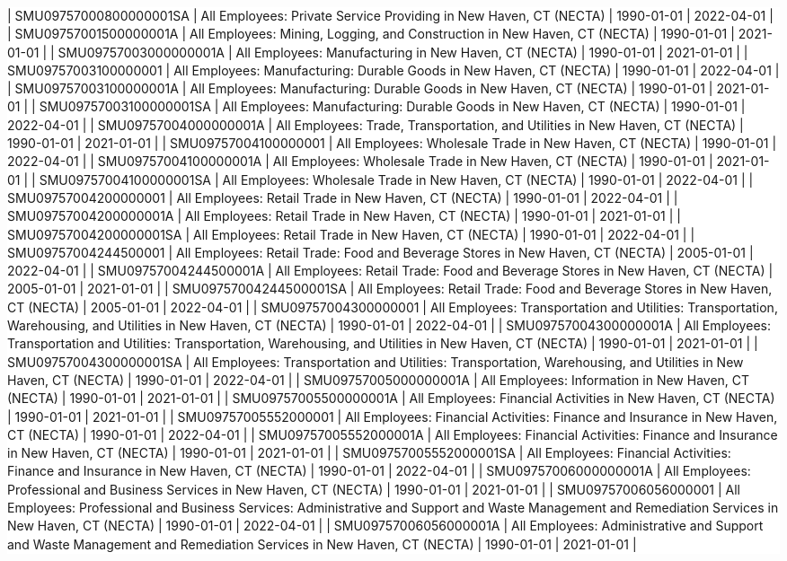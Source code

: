 | SMU09757000800000001SA | All Employees: Private Service Providing in New Haven, CT (NECTA)                                                                                    | 1990-01-01          | 2022-04-01        |
| SMU09757001500000001A  | All Employees: Mining, Logging, and Construction in New Haven, CT (NECTA)                                                                            | 1990-01-01          | 2021-01-01        |
| SMU09757003000000001A  | All Employees: Manufacturing in New Haven, CT (NECTA)                                                                                                | 1990-01-01          | 2021-01-01        |
| SMU09757003100000001   | All Employees: Manufacturing: Durable Goods in New Haven, CT (NECTA)                                                                                 | 1990-01-01          | 2022-04-01        |
| SMU09757003100000001A  | All Employees: Manufacturing: Durable Goods in New Haven, CT (NECTA)                                                                                 | 1990-01-01          | 2021-01-01        |
| SMU09757003100000001SA | All Employees: Manufacturing: Durable Goods in New Haven, CT (NECTA)                                                                                 | 1990-01-01          | 2022-04-01        |
| SMU09757004000000001A  | All Employees: Trade, Transportation, and Utilities in New Haven, CT (NECTA)                                                                         | 1990-01-01          | 2021-01-01        |
| SMU09757004100000001   | All Employees: Wholesale Trade in New Haven, CT (NECTA)                                                                                              | 1990-01-01          | 2022-04-01        |
| SMU09757004100000001A  | All Employees: Wholesale Trade in New Haven, CT (NECTA)                                                                                              | 1990-01-01          | 2021-01-01        |
| SMU09757004100000001SA | All Employees: Wholesale Trade in New Haven, CT (NECTA)                                                                                              | 1990-01-01          | 2022-04-01        |
| SMU09757004200000001   | All Employees: Retail Trade in New Haven, CT (NECTA)                                                                                                 | 1990-01-01          | 2022-04-01        |
| SMU09757004200000001A  | All Employees: Retail Trade in New Haven, CT (NECTA)                                                                                                 | 1990-01-01          | 2021-01-01        |
| SMU09757004200000001SA | All Employees: Retail Trade in New Haven, CT (NECTA)                                                                                                 | 1990-01-01          | 2022-04-01        |
| SMU09757004244500001   | All Employees: Retail Trade: Food and Beverage Stores in New Haven, CT (NECTA)                                                                       | 2005-01-01          | 2022-04-01        |
| SMU09757004244500001A  | All Employees: Retail Trade: Food and Beverage Stores in New Haven, CT (NECTA)                                                                       | 2005-01-01          | 2021-01-01        |
| SMU09757004244500001SA | All Employees: Retail Trade: Food and Beverage Stores in New Haven, CT (NECTA)                                                                       | 2005-01-01          | 2022-04-01        |
| SMU09757004300000001   | All Employees: Transportation and Utilities: Transportation, Warehousing, and Utilities in New Haven, CT (NECTA)                                     | 1990-01-01          | 2022-04-01        |
| SMU09757004300000001A  | All Employees: Transportation and Utilities: Transportation, Warehousing, and Utilities in New Haven, CT (NECTA)                                     | 1990-01-01          | 2021-01-01        |
| SMU09757004300000001SA | All Employees: Transportation and Utilities: Transportation, Warehousing, and Utilities in New Haven, CT (NECTA)                                     | 1990-01-01          | 2022-04-01        |
| SMU09757005000000001A  | All Employees: Information in New Haven, CT (NECTA)                                                                                                  | 1990-01-01          | 2021-01-01        |
| SMU09757005500000001A  | All Employees: Financial Activities in New Haven, CT (NECTA)                                                                                         | 1990-01-01          | 2021-01-01        |
| SMU09757005552000001   | All Employees: Financial Activities: Finance and Insurance in New Haven, CT (NECTA)                                                                  | 1990-01-01          | 2022-04-01        |
| SMU09757005552000001A  | All Employees: Financial Activities: Finance and Insurance in New Haven, CT (NECTA)                                                                  | 1990-01-01          | 2021-01-01        |
| SMU09757005552000001SA | All Employees: Financial Activities: Finance and Insurance in New Haven, CT (NECTA)                                                                  | 1990-01-01          | 2022-04-01        |
| SMU09757006000000001A  | All Employees: Professional and Business Services in New Haven, CT (NECTA)                                                                           | 1990-01-01          | 2021-01-01        |
| SMU09757006056000001   | All Employees: Professional and Business Services: Administrative and Support and Waste Management and Remediation Services in New Haven, CT (NECTA) | 1990-01-01          | 2022-04-01        |
| SMU09757006056000001A  | All Employees: Administrative and Support and Waste Management and Remediation Services in New Haven, CT (NECTA)                                     | 1990-01-01          | 2021-01-01        |